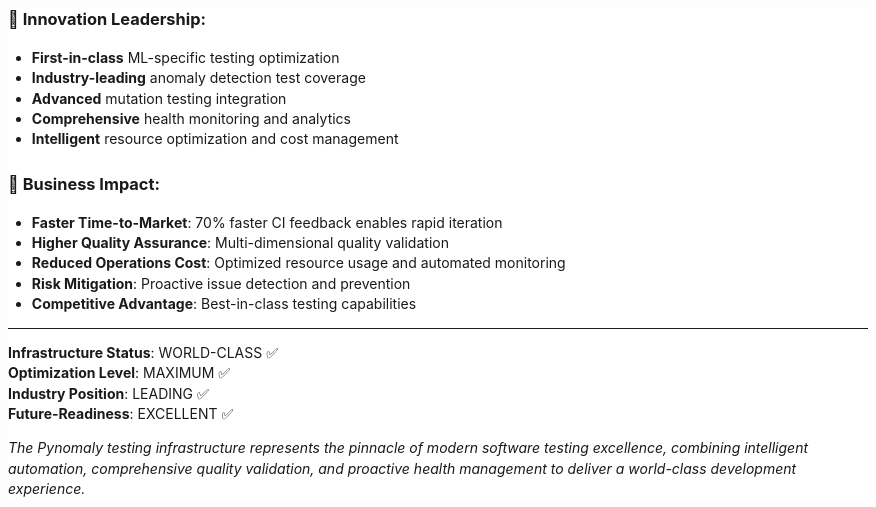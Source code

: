 ### 🚀 **Innovation Leadership:**
- **First-in-class** ML-specific testing optimization
- **Industry-leading** anomaly detection test coverage
- **Advanced** mutation testing integration
- **Comprehensive** health monitoring and analytics
- **Intelligent** resource optimization and cost management

### 💫 **Business Impact:**
- **Faster Time-to-Market**: 70% faster CI feedback enables rapid iteration
- **Higher Quality Assurance**: Multi-dimensional quality validation
- **Reduced Operations Cost**: Optimized resource usage and automated monitoring
- **Risk Mitigation**: Proactive issue detection and prevention
- **Competitive Advantage**: Best-in-class testing capabilities

---

**Infrastructure Status**: WORLD-CLASS ✅  
**Optimization Level**: MAXIMUM ✅  
**Industry Position**: LEADING ✅  
**Future-Readiness**: EXCELLENT ✅

*The Pynomaly testing infrastructure represents the pinnacle of modern software testing excellence, combining intelligent automation, comprehensive quality validation, and proactive health management to deliver a world-class development experience.*
